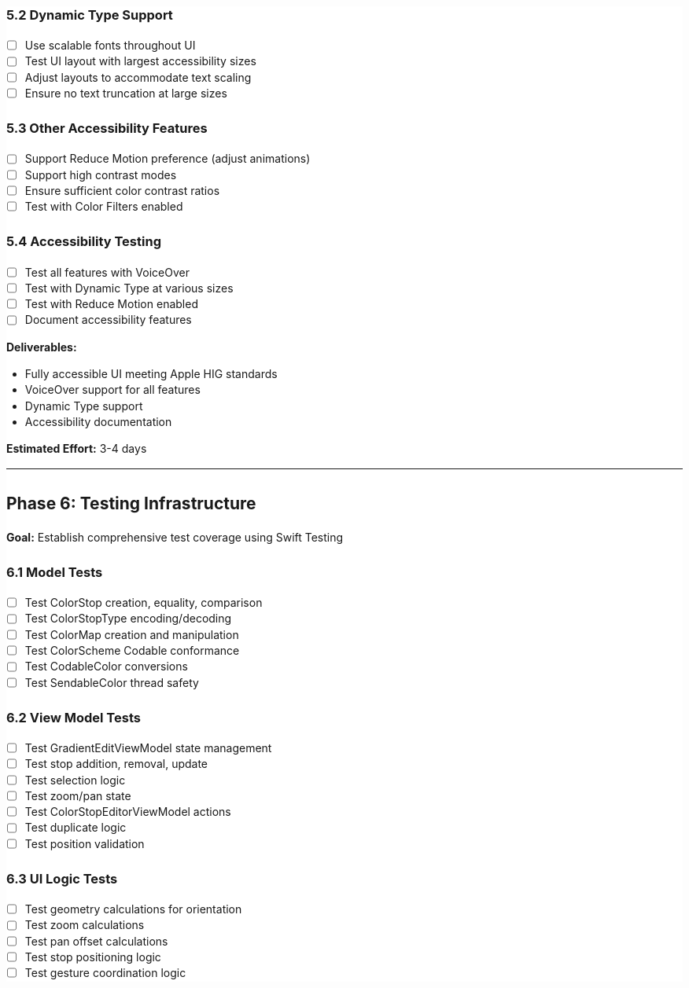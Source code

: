 ### 5.2 Dynamic Type Support
- [ ] Use scalable fonts throughout UI
- [ ] Test UI layout with largest accessibility sizes
- [ ] Adjust layouts to accommodate text scaling
- [ ] Ensure no text truncation at large sizes

### 5.3 Other Accessibility Features
- [ ] Support Reduce Motion preference (adjust animations)
- [ ] Support high contrast modes
- [ ] Ensure sufficient color contrast ratios
- [ ] Test with Color Filters enabled

### 5.4 Accessibility Testing
- [ ] Test all features with VoiceOver
- [ ] Test with Dynamic Type at various sizes
- [ ] Test with Reduce Motion enabled
- [ ] Document accessibility features

**Deliverables:**
- Fully accessible UI meeting Apple HIG standards
- VoiceOver support for all features
- Dynamic Type support
- Accessibility documentation

**Estimated Effort:** 3-4 days

---

## Phase 6: Testing Infrastructure

**Goal:** Establish comprehensive test coverage using Swift Testing

### 6.1 Model Tests
- [ ] Test ColorStop creation, equality, comparison
- [ ] Test ColorStopType encoding/decoding
- [ ] Test ColorMap creation and manipulation
- [ ] Test ColorScheme Codable conformance
- [ ] Test CodableColor conversions
- [ ] Test SendableColor thread safety

### 6.2 View Model Tests
- [ ] Test GradientEditViewModel state management
- [ ] Test stop addition, removal, update
- [ ] Test selection logic
- [ ] Test zoom/pan state
- [ ] Test ColorStopEditorViewModel actions
- [ ] Test duplicate logic
- [ ] Test position validation

### 6.3 UI Logic Tests
- [ ] Test geometry calculations for orientation
- [ ] Test zoom calculations
- [ ] Test pan offset calculations
- [ ] Test stop positioning logic
- [ ] Test gesture coordination logic
